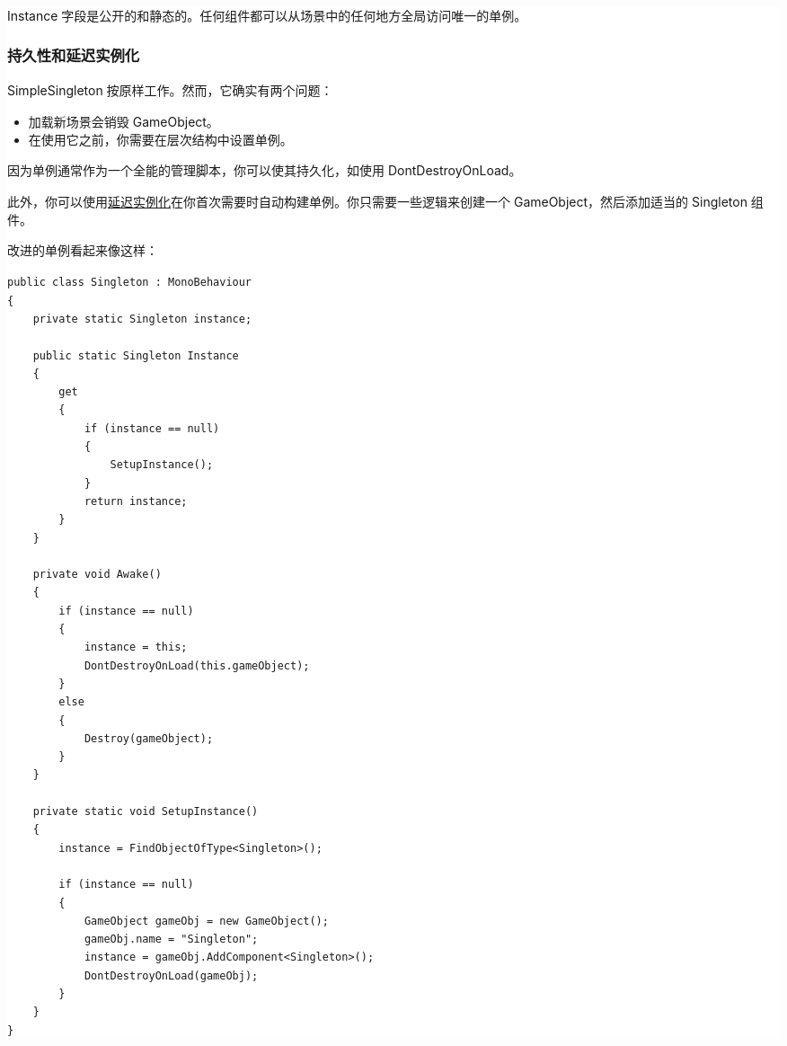 Instance 字段是公开的和静态的。任何组件都可以从场景中的任何地方全局访问唯一的单例。

###  持久性和延迟实例化


SimpleSingleton 按原样工作。然而，它确实有两个问题：

+ 加载新场景会销毁 GameObject。
+ 在使用它之前，你需要在层次结构中设置单例。

因为单例通常作为一个全能的管理脚本，你可以使其持久化，如使用 DontDestroyOnLoad。

此外，你可以使用[延迟实例化](https://en.wikipedia.org/wiki/Lazy_initialization)在你首次需要时自动构建单例。你只需要一些逻辑来创建一个 GameObject，然后添加适当的 Singleton 组件。

改进的单例看起来像这样：

```
public class Singleton : MonoBehaviour  
{
    private static Singleton instance;

    public static Singleton Instance
    {
        get
        {
            if (instance == null)
            {
                SetupInstance();
            }
            return instance;
        }
    }

    private void Awake()
    {
        if (instance == null)
        {
            instance = this;
            DontDestroyOnLoad(this.gameObject);
        }
        else
        {
            Destroy(gameObject);
        }
    }

    private static void SetupInstance()
    {
        instance = FindObjectOfType<Singleton>();

        if (instance == null)
        {
            GameObject gameObj = new GameObject();
            gameObj.name = "Singleton";
            instance = gameObj.AddComponent<Singleton>();
            DontDestroyOnLoad(gameObj);
        }
    }
}

```
